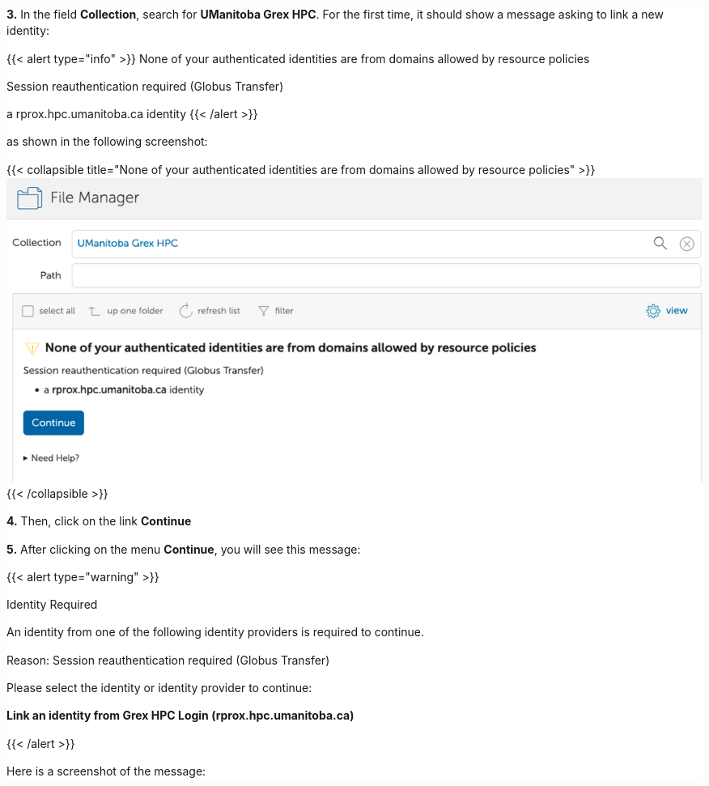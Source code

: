 __3.__ In the field __Collection__, search for __UManitoba Grex HPC__. For the first time, it should show a message asking to link a new identity:

{{< alert type="info" >}}
None of your authenticated identities are from domains allowed by resource policies

Session reauthentication required (Globus Transfer)

a rprox.hpc.umanitoba.ca identity
{{< /alert >}}

as shown in the following screenshot:

{{< collapsible title="None of your authenticated identities are from domains allowed by resource policies" >}}
![Session reauthentication required (Globus Transfer)](/globus/globus-rprox-required.png)
{{< /collapsible >}}

__4.__ Then, click on the link __Continue__

__5.__ After clicking on the menu __Continue__, you will see this message:

{{< alert type="warning" >}}

Identity Required

An identity from one of the following identity providers is required to continue.

Reason: Session reauthentication required (Globus Transfer)

Please select the identity or identity provider to continue:

__Link an identity from Grex HPC Login (rprox.hpc.umanitoba.ca)__

{{< /alert >}}

Here is a screenshot of the message:

